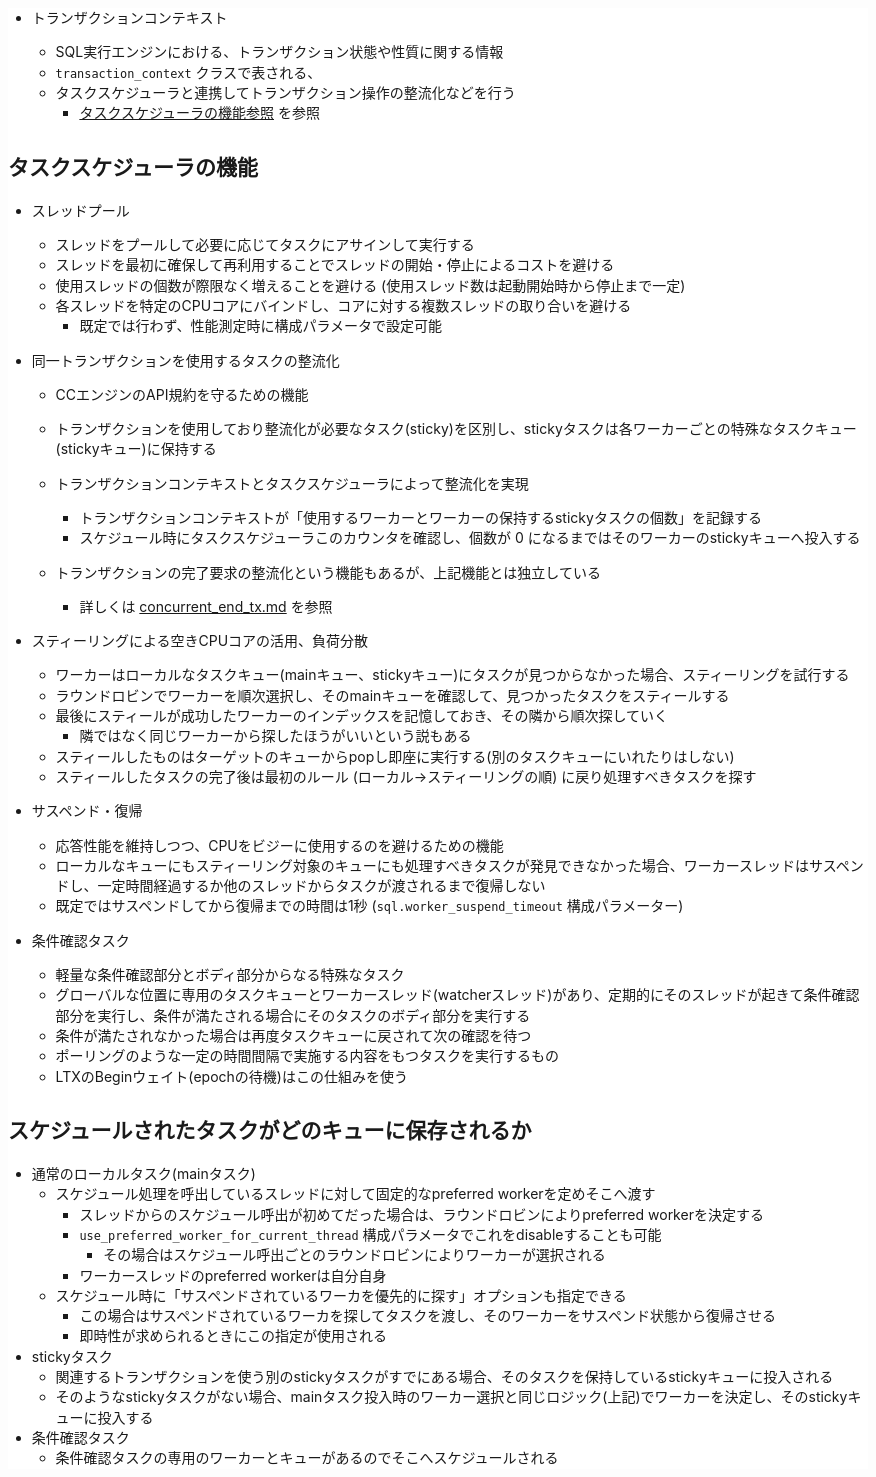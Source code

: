 - トランザクションコンテキスト

  - SQL実行エンジンにおける、トランザクション状態や性質に関する情報
  - `transaction_context` クラスで表される、
  - タスクスケジューラと連携してトランザクション操作の整流化などを行う
    - [タスクスケジューラの機能参照](#タスクスケジューラの機能) を参照

## タスクスケジューラの機能

- スレッドプール

  - スレッドをプールして必要に応じてタスクにアサインして実行する
  - スレッドを最初に確保して再利用することでスレッドの開始・停止によるコストを避ける
  - 使用スレッドの個数が際限なく増えることを避ける (使用スレッド数は起動開始時から停止まで一定)
  - 各スレッドを特定のCPUコアにバインドし、コアに対する複数スレッドの取り合いを避ける
    - 既定では行わず、性能測定時に構成パラメータで設定可能

- 同一トランザクションを使用するタスクの整流化

  - CCエンジンのAPI規約を守るための機能
  - トランザクションを使用しており整流化が必要なタスク(sticky)を区別し、stickyタスクは各ワーカーごとの特殊なタスクキュー(stickyキュー)に保持する

  - トランザクションコンテキストとタスクスケジューラによって整流化を実現
    - トランザクションコンテキストが「使用するワーカーとワーカーの保持するstickyタスクの個数」を記録する
    - スケジュール時にタスクスケジューラこのカウンタを確認し、個数が 0 になるまではそのワーカーのstickyキューへ投入する

  - トランザクションの完了要求の整流化という機能もあるが、上記機能とは独立している
    - 詳しくは [concurrent_end_tx.md](https://github.com/project-tsurugi/jogasaki/blob/master/docs/internal/concurrent_end_tx.md) を参照

- スティーリングによる空きCPUコアの活用、負荷分散

  - ワーカーはローカルなタスクキュー(mainキュー、stickyキュー)にタスクが見つからなかった場合、スティーリングを試行する
  - ラウンドロビンでワーカーを順次選択し、そのmainキューを確認して、見つかったタスクをスティールする
  - 最後にスティールが成功したワーカーのインデックスを記憶しておき、その隣から順次探していく
    - 隣ではなく同じワーカーから探したほうがいいという説もある
  - スティールしたものはターゲットのキューからpopし即座に実行する(別のタスクキューにいれたりはしない)
  - スティールしたタスクの完了後は最初のルール (ローカル->スティーリングの順) に戻り処理すべきタスクを探す

- サスペンド・復帰

  - 応答性能を維持しつつ、CPUをビジーに使用するのを避けるための機能
  - ローカルなキューにもスティーリング対象のキューにも処理すべきタスクが発見できなかった場合、ワーカースレッドはサスペンドし、一定時間経過するか他のスレッドからタスクが渡されるまで復帰しない
  - 既定ではサスペンドしてから復帰までの時間は1秒 (`sql.worker_suspend_timeout` 構成パラメーター)

- 条件確認タスク

  - 軽量な条件確認部分とボディ部分からなる特殊なタスク
  - グローバルな位置に専用のタスクキューとワーカースレッド(watcherスレッド)があり、定期的にそのスレッドが起きて条件確認部分を実行し、条件が満たされる場合にそのタスクのボディ部分を実行する
  - 条件が満たされなかった場合は再度タスクキューに戻されて次の確認を待つ
  - ポーリングのような一定の時間間隔で実施する内容をもつタスクを実行するもの
  - LTXのBeginウェイト(epochの待機)はこの仕組みを使う

## スケジュールされたタスクがどのキューに保存されるか

- 通常のローカルタスク(mainタスク)
  - スケジュール処理を呼出しているスレッドに対して固定的なpreferred workerを定めそこへ渡す
    - スレッドからのスケジュール呼出が初めてだった場合は、ラウンドロビンによりpreferred workerを決定する
    - `use_preferred_worker_for_current_thread` 構成パラメータでこれをdisableすることも可能
      - その場合はスケジュール呼出ごとのラウンドロビンによりワーカーが選択される
    - ワーカースレッドのpreferred workerは自分自身
  - スケジュール時に「サスペンドされているワーカを優先的に探す」オプションも指定できる
    - この場合はサスペンドされているワーカを探してタスクを渡し、そのワーカーをサスペンド状態から復帰させる
    - 即時性が求められるときにこの指定が使用される
- stickyタスク
  - 関連するトランザクションを使う別のstickyタスクがすでにある場合、そのタスクを保持しているstickyキューに投入される
  - そのようなstickyタスクがない場合、mainタスク投入時のワーカー選択と同じロジック(上記)でワーカーを決定し、そのstickyキューに投入する
- 条件確認タスク
  - 条件確認タスクの専用のワーカーとキューがあるのでそこへスケジュールされる